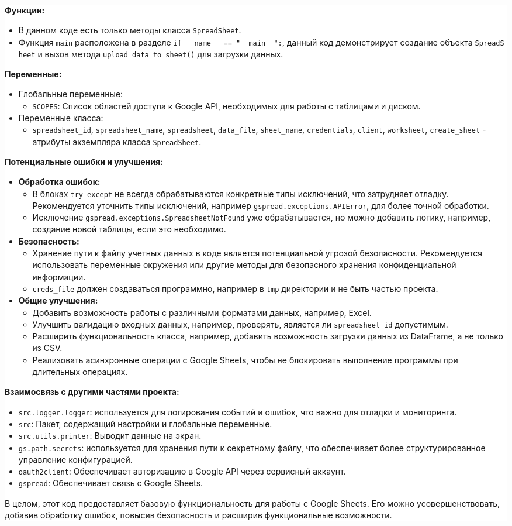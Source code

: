 
**Функции:**

-   В данном коде есть только методы класса `SpreadSheet`.
-  Функция `main` расположена в разделе  `if __name__ == "__main__":`, данный код демонстрирует создание объекта `SpreadSheet` и вызов метода `upload_data_to_sheet()` для загрузки данных.

**Переменные:**

-   Глобальные переменные:
    -  `SCOPES`: Список областей доступа к Google API, необходимых для работы с таблицами и диском.
-   Переменные класса:
    - `spreadsheet_id`, `spreadsheet_name`, `spreadsheet`, `data_file`, `sheet_name`, `credentials`, `client`, `worksheet`, `create_sheet` - атрибуты экземпляра класса `SpreadSheet`.
    
**Потенциальные ошибки и улучшения:**

-   **Обработка ошибок:**
    -   В блоках `try-except` не всегда обрабатываются конкретные типы исключений, что затрудняет отладку. Рекомендуется уточнить типы исключений, например `gspread.exceptions.APIError`, для более точной обработки.
    -   Исключение `gspread.exceptions.SpreadsheetNotFound` уже обрабатывается, но можно добавить логику, например, создание новой таблицы, если это необходимо.
-   **Безопасность:**
    -   Хранение пути к файлу учетных данных в коде является потенциальной угрозой безопасности. Рекомендуется использовать переменные окружения или другие методы для безопасного хранения конфиденциальной информации.
    -  `creds_file`  должен создаваться программно, например в `tmp` директории и не быть частью проекта.
-   **Общие улучшения:**
    -   Добавить возможность работы с различными форматами данных, например, Excel.
    -   Улучшить валидацию входных данных, например, проверять, является ли `spreadsheet_id` допустимым.
    -   Расширить функциональность класса, например, добавить возможность загрузки данных из DataFrame, а не только из CSV.
    -    Реализовать асинхронные операции с Google Sheets, чтобы не блокировать выполнение программы при длительных операциях.

**Взаимосвязь с другими частями проекта:**

-   `src.logger.logger`: используется для логирования событий и ошибок, что важно для отладки и мониторинга.
-   `src`: Пакет, содержащий настройки и глобальные переменные.
- `src.utils.printer`: Выводит данные на экран.
-   `gs.path.secrets`: используется для хранения пути к секретному файлу, что обеспечивает более структурированное управление конфигурацией.
-   `oauth2client`: Обеспечивает авторизацию в Google API через сервисный аккаунт.
-   `gspread`: Обеспечивает связь с Google Sheets.

В целом, этот код предоставляет базовую функциональность для работы с Google Sheets. Его можно усовершенствовать, добавив обработку ошибок, повысив безопасность и расширив функциональные возможности.